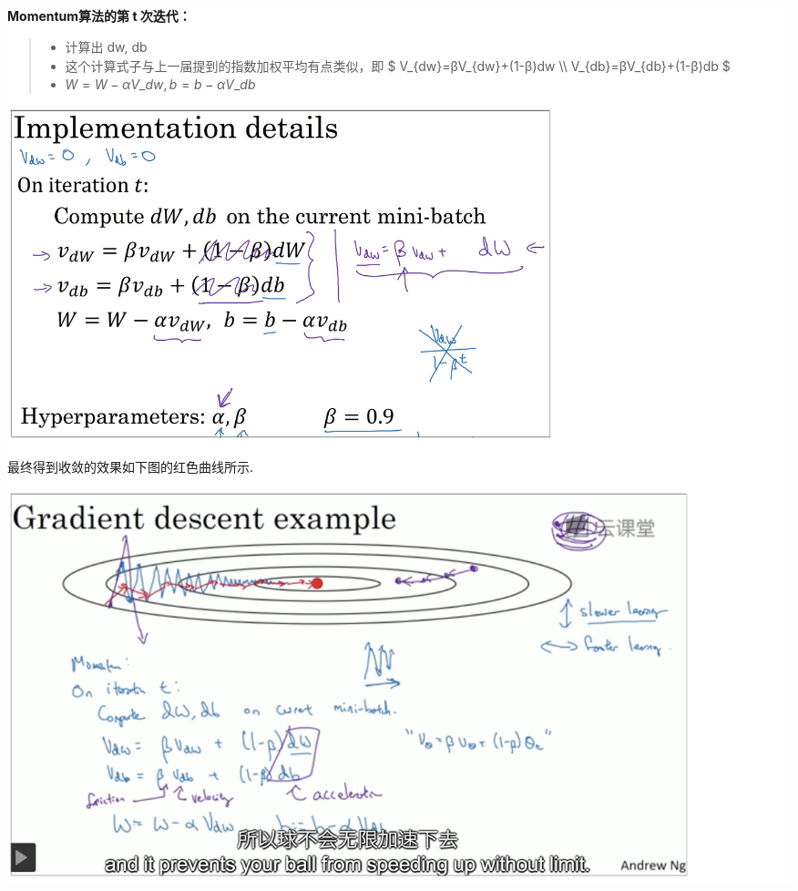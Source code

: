 **Momentum算法的第 t 次迭代：**

> - 计算出 dw, db
> - 这个计算式子与上一届提到的指数加权平均有点类似，即
> $ V\_{dw}=βV\_{dw}+(1-β)dw \\\\ V\_{db}=βV\_{db}+(1-β)db $
> - $W=W-αV\_{dw},b=b-αV\_{db}$

<img src="/images/deeplearning/C2W2-10_1.png" width="600" />

最终得到收敛的效果如下图的红色曲线所示.

<img src="/images/deeplearning/C2W2-9_1.png" width="750" />

